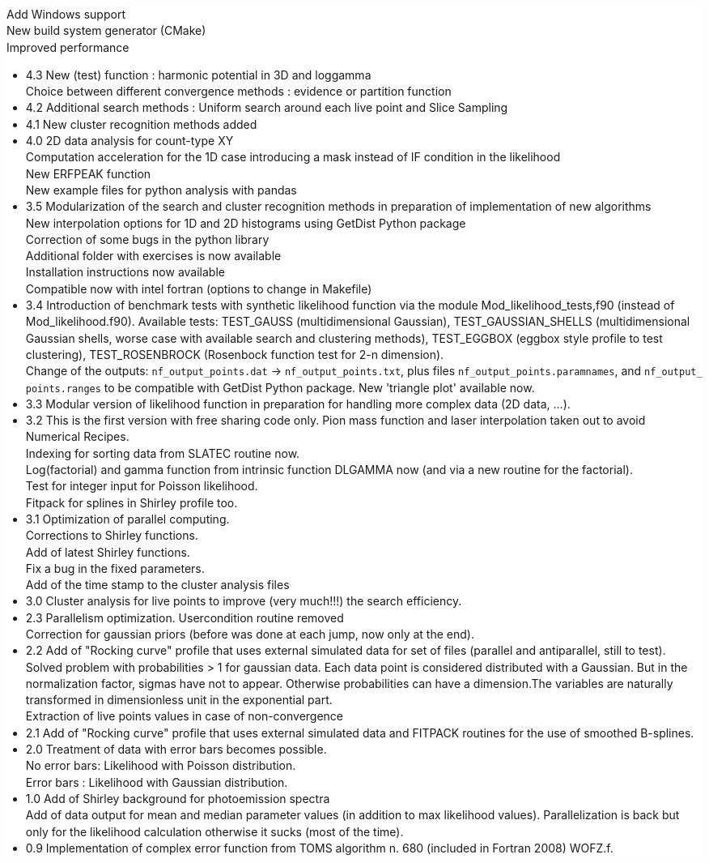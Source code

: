  Add Windows support \
 New build system generator (CMake) \
 Improved performance
 - 4.3 New (test) function : harmonic potential in 3D and loggamma \
 Choice between different convergence methods : evidence or partition function  
 - 4.2 Additional search methods : Uniform search around each live point and Slice Sampling
 - 4.1 New cluster recognition methods added
 - 4.0  2D data analysis for count-type XY \
 Computation acceleration for the 1D case introducing a mask instead of IF condition in the likelihood \
 New ERFPEAK function \
 New example files for python analysis with pandas
 - 3.5 Modularization of the search and cluster recognition methods in preparation of implementation of new algorithms \
 New interpolation options for 1D and 2D histograms using GetDist Python package \
 Correction of some bugs in the python library \
 Additional folder with exercises is now available \
 Installation instructions now available \
 Compatible now with intel fortran (options to change in Makefile)
 - 3.4 Introduction of benchmark tests with synthetic likelihood function via the module Mod_likelihood_tests,f90 (instead of Mod_likelihood.f90).
 Available tests: TEST_GAUSS (multidimensional Gaussian), TEST_GAUSSIAN_SHELLS (multidimensional Gaussian shells, worse case with available search and clustering methods),
 TEST_EGGBOX (eggbox style profile to test clustering), TEST_ROSENBROCK (Rosenbock function test for 2-n dimension).\
 Change of the outputs: `nf_output_points.dat` -> `nf_output_points.txt`, plus files `nf_output_points.paramnames`,  and `nf_output_points.ranges` to be compatible with GetDist Python package. New 'triangle plot' available now.
 - 3.3 Modular version of likelihood function in preparation for handling more complex data (2D data, ...).
 - 3.2  This is the first version with free sharing code only.
    Pion mass function and laser interpolation taken out to avoid Numerical Recipes.\
    Indexing for sorting data from SLATEC routine now.\
    Log(factorial) and gamma function from intrinsic function DLGAMMA now (and via a new routine for the factorial).\
    Test for integer input for Poisson likelihood.\
    Fitpack for splines in Shirley profile too.
 - 3.1  Optimization of parallel computing.\
      Corrections to Shirley functions.\
      Add of latest Shirley functions.\
      Fix a bug in the fixed parameters.\
      Add of the time stamp to the cluster analysis files
 - 3.0  Cluster analysis for live points to improve (very much!!!) the search efficiency.
 - 2.3  Parallelism optimization. Usercondition routine removed\
      Correction for gaussian priors (before was done at each jump, now only at the end).
 - 2.2  Add of "Rocking curve" profile that uses external simulated data for set of files
      (parallel and antiparallel, still to test).
      Solved problem with probabilities > 1 for gaussian data. Each data point is considered distributed
      with a Gaussian. But in the normalization factor, sigmas have not to appear. Otherwise probabilities
      can have a dimension.The variables are naturally transformed in dimensionless unit in the
      exponential part.\
      Extraction of live points values in case of non-convergence
 - 2.1  Add of "Rocking curve" profile that uses external simulated data and FITPACK routines for the use of smoothed B-splines.
 - 2.0  Treatment of data with error bars becomes possible.\
      No error bars: Likelihood with Poisson distribution.\
      Error bars   : Likelihood with Gaussian distribution.
 - 1.0  Add of Shirley background for photoemission spectra\
      Add of data output for mean and median parameter values (in addition to max likelihood values).
      Parallelization is back but only for the likelihood calculation otherwise it sucks (most of the time).
 - 0.9  Implementation of complex error function from TOMS algorithm n. 680 (included in Fortran 2008) WOFZ.f.